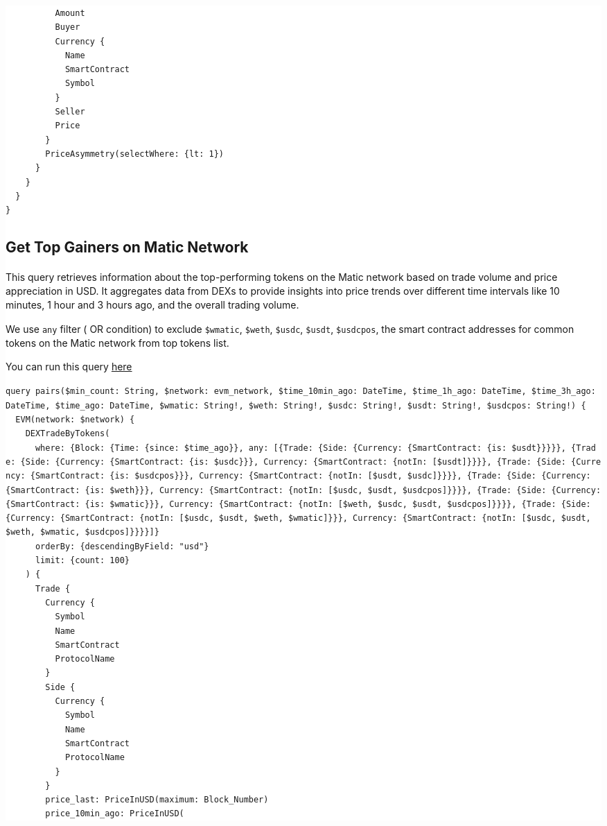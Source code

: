 ```
          Amount
          Buyer
          Currency {
            Name
            SmartContract
            Symbol
          }
          Seller
          Price
        }
        PriceAsymmetry(selectWhere: {lt: 1})
      }
    }
  }
}

```

## Get Top Gainers on Matic Network

This query retrieves information about the top-performing tokens on the Matic network based on trade volume and price appreciation in USD. It aggregates data from DEXs to provide insights into price trends over different time intervals like 10 minutes, 1 hour and 3 hours ago, and the overall trading volume.

We use `any` filter ( OR condition) to exclude `$wmatic`, `$weth`, `$usdc`, `$usdt`, `$usdcpos`, the smart contract addresses for common tokens on the Matic network from top tokens list.

You can run this query [here](https://ide.bitquery.io/top-tokens-on-matic-stats)

```
query pairs($min_count: String, $network: evm_network, $time_10min_ago: DateTime, $time_1h_ago: DateTime, $time_3h_ago: DateTime, $time_ago: DateTime, $wmatic: String!, $weth: String!, $usdc: String!, $usdt: String!, $usdcpos: String!) {
  EVM(network: $network) {
    DEXTradeByTokens(
      where: {Block: {Time: {since: $time_ago}}, any: [{Trade: {Side: {Currency: {SmartContract: {is: $usdt}}}}}, {Trade: {Side: {Currency: {SmartContract: {is: $usdc}}}, Currency: {SmartContract: {notIn: [$usdt]}}}}, {Trade: {Side: {Currency: {SmartContract: {is: $usdcpos}}}, Currency: {SmartContract: {notIn: [$usdt, $usdc]}}}}, {Trade: {Side: {Currency: {SmartContract: {is: $weth}}}, Currency: {SmartContract: {notIn: [$usdc, $usdt, $usdcpos]}}}}, {Trade: {Side: {Currency: {SmartContract: {is: $wmatic}}}, Currency: {SmartContract: {notIn: [$weth, $usdc, $usdt, $usdcpos]}}}}, {Trade: {Side: {Currency: {SmartContract: {notIn: [$usdc, $usdt, $weth, $wmatic]}}}, Currency: {SmartContract: {notIn: [$usdc, $usdt, $weth, $wmatic, $usdcpos]}}}}]}
      orderBy: {descendingByField: "usd"}
      limit: {count: 100}
    ) {
      Trade {
        Currency {
          Symbol
          Name
          SmartContract
          ProtocolName
        }
        Side {
          Currency {
            Symbol
            Name
            SmartContract
            ProtocolName
          }
        }
        price_last: PriceInUSD(maximum: Block_Number)
        price_10min_ago: PriceInUSD(
```